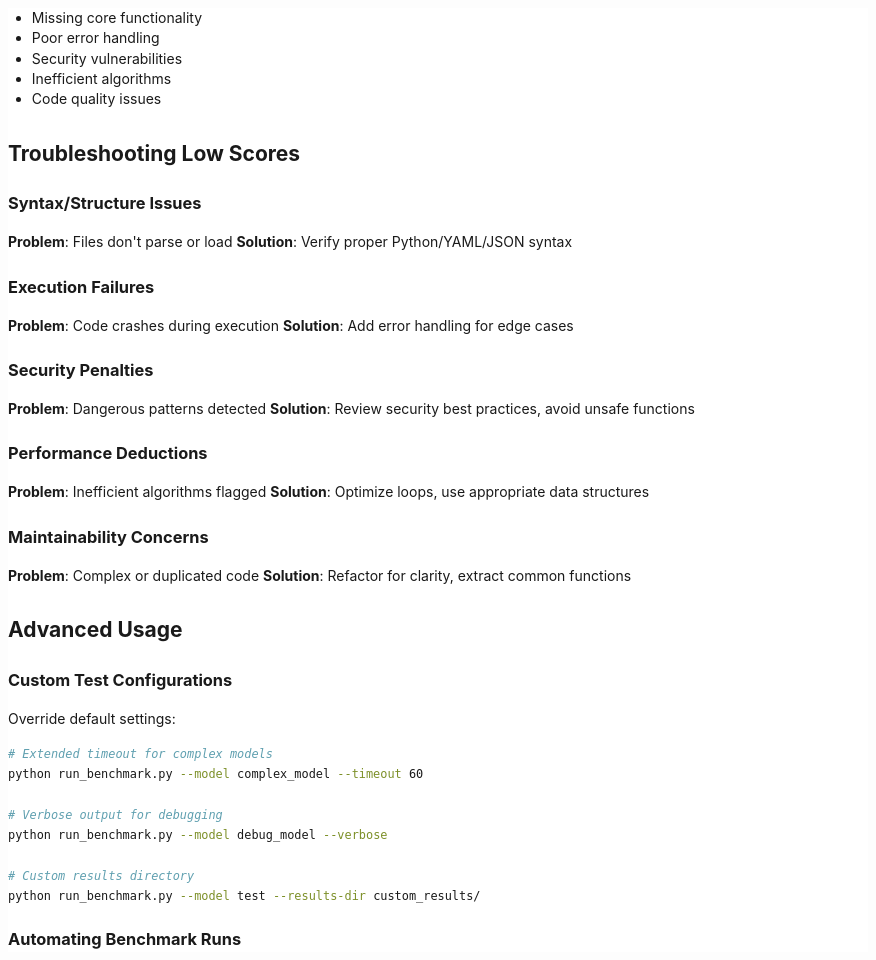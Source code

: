 - Missing core functionality
- Poor error handling
- Security vulnerabilities
- Inefficient algorithms
- Code quality issues

## Troubleshooting Low Scores

### Syntax/Structure Issues

**Problem**: Files don't parse or load
**Solution**: Verify proper Python/YAML/JSON syntax

### Execution Failures

**Problem**: Code crashes during execution
**Solution**: Add error handling for edge cases

### Security Penalties

**Problem**: Dangerous patterns detected
**Solution**: Review security best practices, avoid unsafe functions

### Performance Deductions

**Problem**: Inefficient algorithms flagged
**Solution**: Optimize loops, use appropriate data structures

### Maintainability Concerns

**Problem**: Complex or duplicated code
**Solution**: Refactor for clarity, extract common functions

## Advanced Usage

### Custom Test Configurations

Override default settings:

```bash
# Extended timeout for complex models
python run_benchmark.py --model complex_model --timeout 60

# Verbose output for debugging
python run_benchmark.py --model debug_model --verbose

# Custom results directory
python run_benchmark.py --model test --results-dir custom_results/
```

### Automating Benchmark Runs
